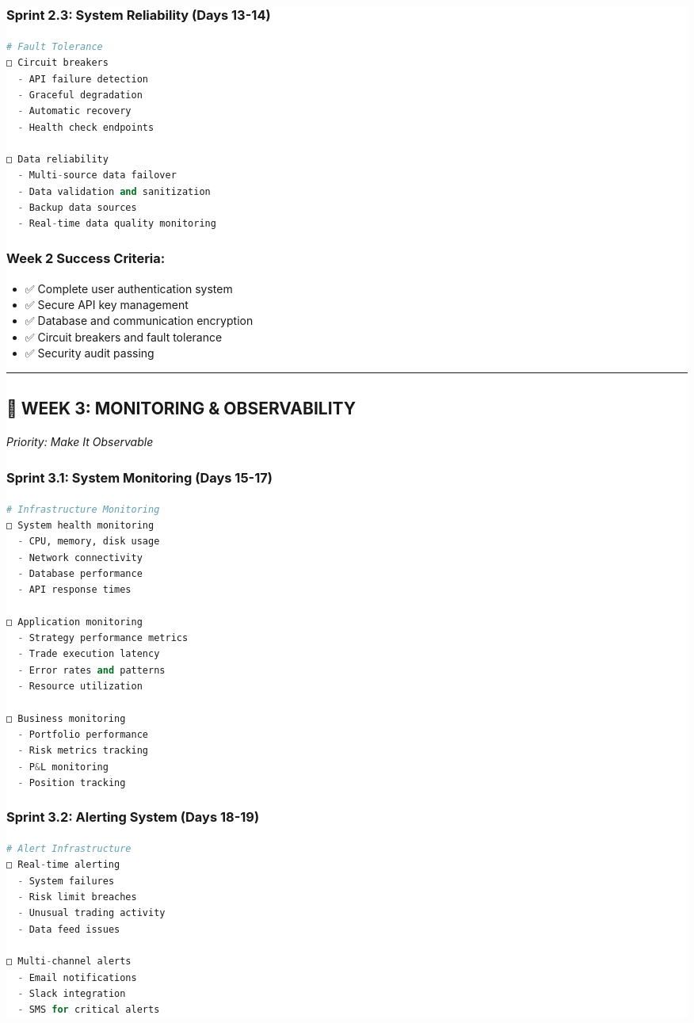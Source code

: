 ### **Sprint 2.3: System Reliability (Days 13-14)**
```python
# Fault Tolerance
□ Circuit breakers
  - API failure detection
  - Graceful degradation
  - Automatic recovery
  - Health check endpoints

□ Data reliability
  - Multi-source data failover
  - Data validation and sanitization
  - Backup data sources
  - Real-time data quality monitoring
```

### **Week 2 Success Criteria:**
- ✅ Complete user authentication system
- ✅ Secure API key management
- ✅ Database and communication encryption
- ✅ Circuit breakers and fault tolerance
- ✅ Security audit passing

---

## **📅 WEEK 3: MONITORING & OBSERVABILITY**
*Priority: Make It Observable*

### **Sprint 3.1: System Monitoring (Days 15-17)**
```python
# Infrastructure Monitoring
□ System health monitoring
  - CPU, memory, disk usage
  - Network connectivity
  - Database performance
  - API response times

□ Application monitoring  
  - Strategy performance metrics
  - Trade execution latency
  - Error rates and patterns
  - Resource utilization

□ Business monitoring
  - Portfolio performance
  - Risk metrics tracking
  - P&L monitoring
  - Position tracking
```

### **Sprint 3.2: Alerting System (Days 18-19)**
```python
# Alert Infrastructure
□ Real-time alerting
  - System failures
  - Risk limit breaches
  - Unusual trading activity
  - Data feed issues

□ Multi-channel alerts
  - Email notifications
  - Slack integration
  - SMS for critical alerts
```